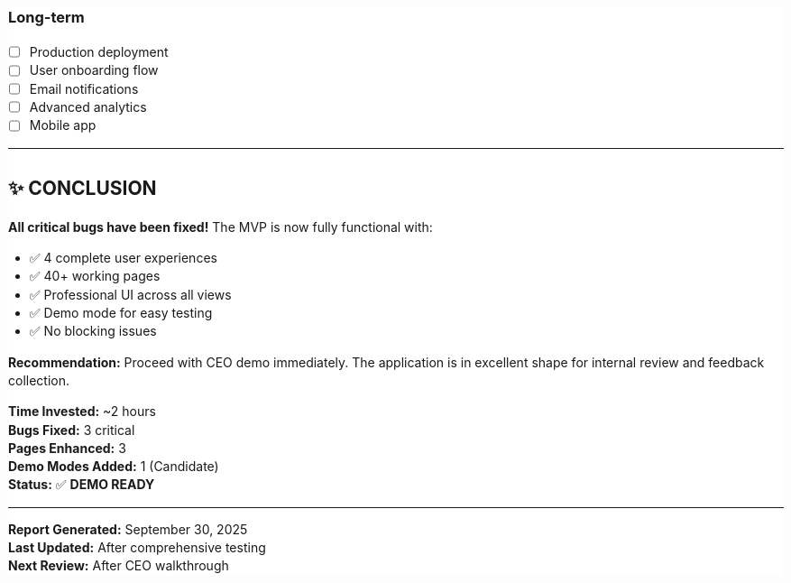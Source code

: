 ### Long-term
- [ ] Production deployment
- [ ] User onboarding flow
- [ ] Email notifications
- [ ] Advanced analytics
- [ ] Mobile app

---

## ✨ CONCLUSION

**All critical bugs have been fixed!** The MVP is now fully functional with:
- ✅ 4 complete user experiences
- ✅ 40+ working pages  
- ✅ Professional UI across all views
- ✅ Demo mode for easy testing
- ✅ No blocking issues

**Recommendation:** Proceed with CEO demo immediately. The application is in excellent shape for internal review and feedback collection.

**Time Invested:** ~2 hours  
**Bugs Fixed:** 3 critical  
**Pages Enhanced:** 3  
**Demo Modes Added:** 1 (Candidate)  
**Status:** ✅ **DEMO READY**

---

**Report Generated:** September 30, 2025  
**Last Updated:** After comprehensive testing  
**Next Review:** After CEO walkthrough
